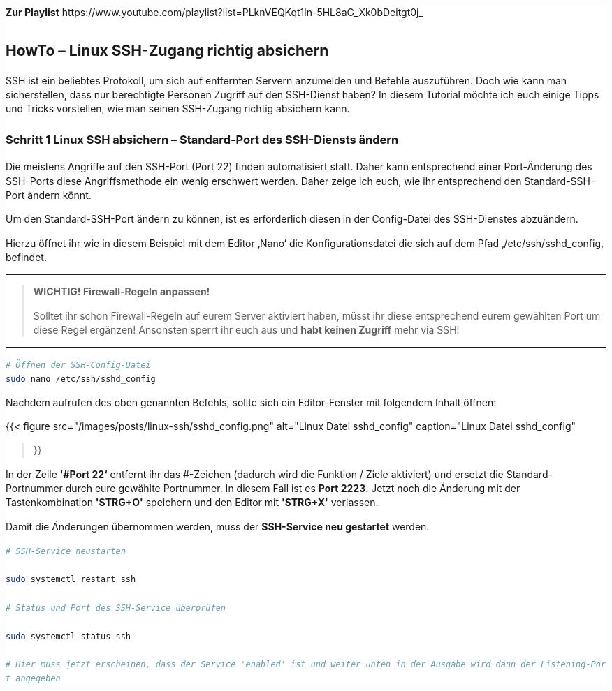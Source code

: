 **Zur Playlist** <https://www.youtube.com/playlist?list=PLknVEQKqt1ln-5HL8aG_Xk0bDeitgt0j>_

## HowTo – Linux SSH-Zugang richtig absichern

SSH ist ein beliebtes Protokoll, um sich auf entfernten Servern anzumelden und Befehle auszuführen. Doch wie kann man sicherstellen, dass nur berechtigte Personen Zugriff auf den SSH-Dienst haben? In diesem Tutorial möchte ich euch einige Tipps und Tricks vorstellen, wie man seinen SSH-Zugang richtig absichern kann.

### Schritt 1 Linux SSH absichern – Standard-Port des SSH-Diensts ändern

Die meistens Angriffe auf den SSH-Port (Port 22) finden automatisiert statt. Daher kann entsprechend einer Port-Änderung des SSH-Ports diese Angriffsmethode ein wenig erschwert werden. Daher zeige ich euch, wie ihr entsprechend den Standard-SSH-Port ändern könnt.

Um den Standard-SSH-Port ändern zu können, ist es erforderlich diesen in der Config-Datei des SSH-Dienstes abzuändern.

Hierzu öffnet ihr wie in diesem Beispiel mit dem Editor ‚Nano‘ die Konfigurationsdatei die sich auf dem Pfad ‚/etc/ssh/sshd_config‚ befindet.

---
> **WICHTIG! Firewall-Regeln anpassen!**
>
> Solltet ihr schon Firewall-Regeln auf eurem Server aktiviert haben, müsst ihr diese entsprechend eurem gewählten Port um diese Regel ergänzen! Ansonsten sperrt ihr euch aus und **habt keinen Zugriff** mehr via SSH!
---

```bash
# Öffnen der SSH-Config-Datei
sudo nano /etc/ssh/sshd_config
```

Nachdem aufrufen des oben genannten Befehls, sollte sich ein Editor-Fenster mit folgendem Inhalt öffnen:

{{< figure
  src="/images/posts/linux-ssh/sshd_config.png"
  alt="Linux Datei sshd_config"
  caption="Linux Datei sshd_config"
>}}

In der Zeile **'#Port 22‘** entfernt ihr das #-Zeichen (dadurch wird die Funktion / Ziele aktiviert) und ersetzt die Standard-Portnummer durch eure gewählte Portnummer. In diesem Fall ist es **Port 2223**. Jetzt noch die Änderung mit der Tastenkombination **'STRG+O'** speichern und den Editor mit **'STRG+X'** verlassen.

Damit die Änderungen übernommen werden, muss der **SSH-Service neu gestartet** werden.

```bash
# SSH-Service neustarten

sudo systemctl restart ssh

# Status und Port des SSH-Service überprüfen

sudo systemctl status ssh

# Hier muss jetzt erscheinen, dass der Service 'enabled' ist und weiter unten in der Ausgabe wird dann der Listening-Port angegeben
```
